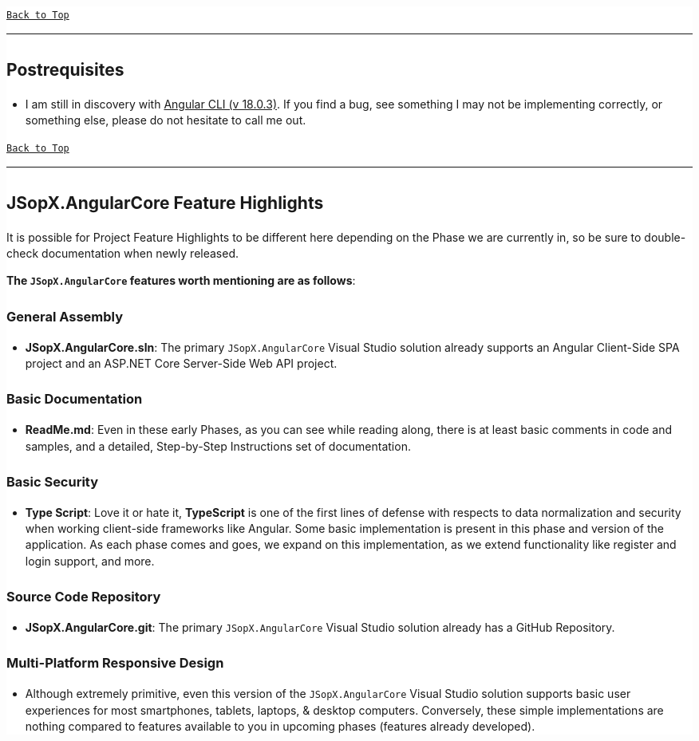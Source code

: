 [`Back to Top`](#table-of-contents)

---

## **Postrequisites**

- I am still in discovery with [Angular CLI (v 18.0.3)](https://github.com/JasonSilvestri/JSopX.BridgeTooFar/tree/master/JSopX.BridgeTooFar/Docs/JSopX/Master/Technologies#angular-cli-v-1803). If you find a bug, see something I may not be implementing correctly, or something else, please do not hesitate to call me out. 

[`Back to Top`](#table-of-contents)

---

## JSopX.AngularCore Feature Highlights

It is possible for Project Feature Highlights to be different here depending on the Phase we are currently in, so be sure to double-check documentation when newly released.

**The `JSopX.AngularCore` features worth mentioning are as follows**:

### General Assembly

- **JSopX.AngularCore.sln**: The primary `JSopX.AngularCore` Visual Studio solution already supports an Angular Client-Side SPA project and an ASP.NET Core Server-Side Web API project.

### Basic Documentation 

- **ReadMe.md**: Even in these early Phases, as you can see while reading along, there is at least basic comments in code and samples, and a detailed, Step-by-Step Instructions set of documentation.

### Basic Security 

- **Type Script**: Love it or hate it, **TypeScript** is one of the first lines of defense with respects to data normalization and security when working client-side frameworks like Angular. Some basic implementation is present in this phase and version of the application. As each phase comes and goes, we expand on this implementation, as we extend functionality like register and login support, and more.

### Source Code Repository

- **JSopX.AngularCore.git**: The primary `JSopX.AngularCore` Visual Studio solution already has a GitHub Repository.


### Multi-Platform Responsive Design

- Although extremely primitive, even this version of the `JSopX.AngularCore` Visual Studio solution supports basic user experiences for most smartphones, tablets, laptops, & desktop computers. Conversely, these simple implementations are nothing compared to features available to you in upcoming phases (features already developed). 

